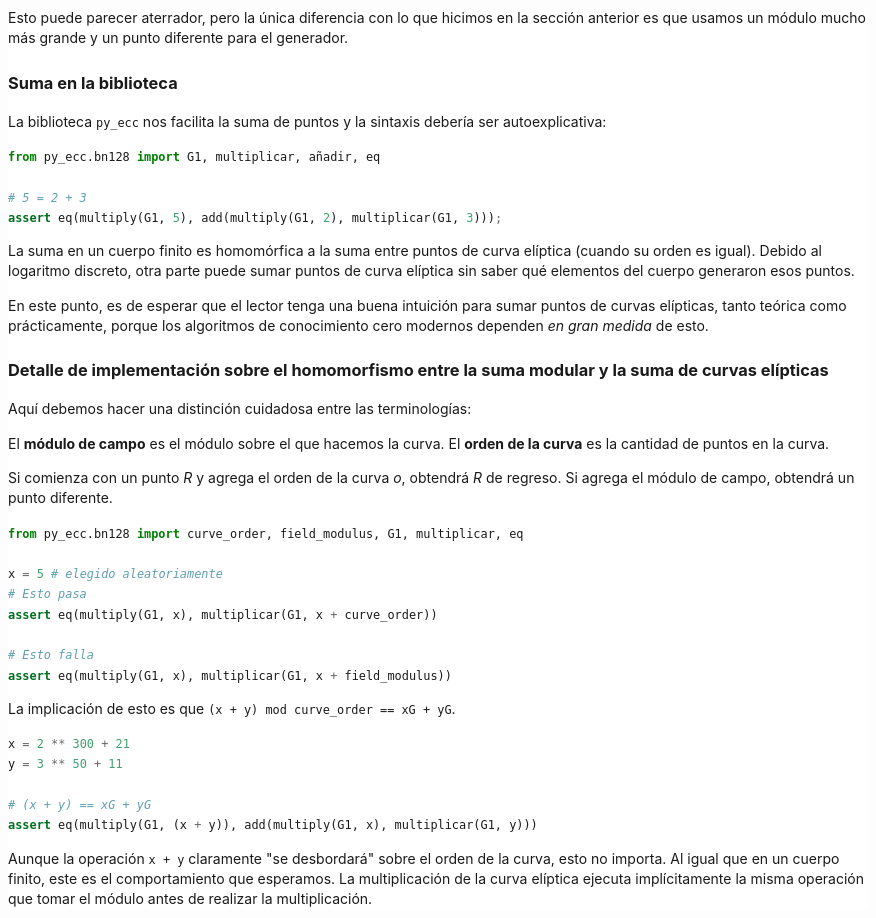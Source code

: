 Esto puede parecer aterrador, pero la única diferencia con lo que hicimos en la sección anterior es que usamos un módulo mucho más grande y un punto diferente para el generador.

### Suma en la biblioteca

La biblioteca `py_ecc` nos facilita la suma de puntos y la sintaxis debería ser autoexplicativa:

```python
from py_ecc.bn128 import G1, multiplicar, añadir, eq

# 5 = 2 + 3
assert eq(multiply(G1, 5), add(multiply(G1, 2), multiplicar(G1, 3)));
```

La suma en un cuerpo finito es homomórfica a la suma entre puntos de curva elíptica (cuando su orden es igual). Debido al logaritmo discreto, otra parte puede sumar puntos de curva elíptica sin saber qué elementos del cuerpo generaron esos puntos.

En este punto, es de esperar que el lector tenga una buena intuición para sumar puntos de curvas elípticas, tanto teórica como prácticamente, porque los algoritmos de conocimiento cero modernos dependen *en gran medida* de esto.

### Detalle de implementación sobre el homomorfismo entre la suma modular y la suma de curvas elípticas

Aquí debemos hacer una distinción cuidadosa entre las terminologías:

El **módulo de campo** es el módulo sobre el que hacemos la curva. El **orden de la curva** es la cantidad de puntos en la curva.

Si comienza con un punto $R$ y agrega el orden de la curva $o$, obtendrá $R$ de regreso. Si agrega el módulo de campo, obtendrá un punto diferente.

```python
from py_ecc.bn128 import curve_order, field_modulus, G1, multiplicar, eq

x = 5 # elegido aleatoriamente
# Esto pasa
assert eq(multiply(G1, x), multiplicar(G1, x + curve_order))

# Esto falla
assert eq(multiply(G1, x), multiplicar(G1, x + field_modulus))
```

La implicación de esto es que `(x + y) mod curve_order == xG + yG`.

```python
x = 2 ** 300 + 21
y = 3 ** 50 + 11

# (x + y) == xG + yG
assert eq(multiply(G1, (x + y)), add(multiply(G1, x), multiplicar(G1, y)))
```

Aunque la operación `x + y` claramente "se desbordará" sobre el orden de la curva, esto no importa. Al igual que en un cuerpo finito, este es el comportamiento que esperamos. La multiplicación de la curva elíptica ejecuta implícitamente la misma operación que tomar el módulo antes de realizar la multiplicación.
